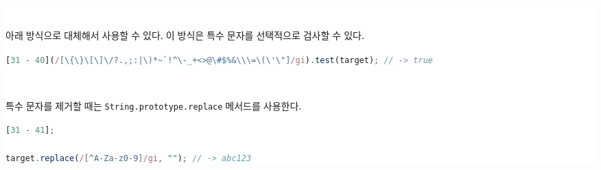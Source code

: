 <br>

아래 방식으로 대체해서 사용할 수 있다. 이 방식은 특수 문자를 선택적으로 검사할 수 있다.

```js
[31 - 40](/[\{\}\[\]\/?.,;:|\)*~`!^\-_+<>@\#$%&\\\=\(\'\"]/gi).test(target); // -> true
```

<br>

특수 문자를 제거할 때는 `String.prototype.replace` 메서드를 사용한다.

```js
[31 - 41];

target.replace(/[^A-Za-z0-9]/gi, ""); // -> abc123
```
